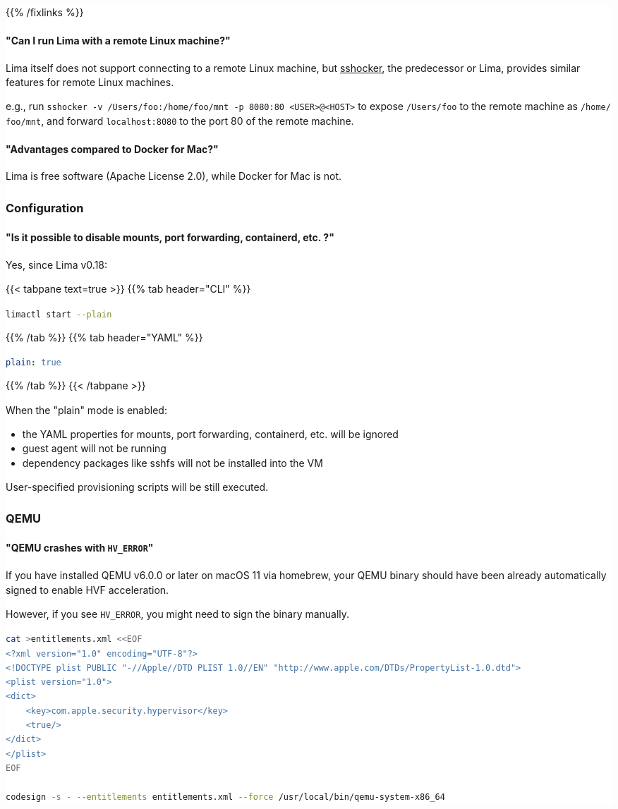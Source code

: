 {{% /fixlinks %}}

#### "Can I run Lima with a remote Linux machine?"
Lima itself does not support connecting to a remote Linux machine, but [sshocker](https://github.com/lima-vm/sshocker),
the predecessor or Lima, provides similar features for remote Linux machines.

e.g., run `sshocker -v /Users/foo:/home/foo/mnt -p 8080:80 <USER>@<HOST>` to expose `/Users/foo` to the remote machine as `/home/foo/mnt`,
and forward `localhost:8080` to the port 80 of the remote machine.

#### "Advantages compared to Docker for Mac?"
Lima is free software (Apache License 2.0), while Docker for Mac is not.

### Configuration
#### "Is it possible to disable mounts, port forwarding, containerd, etc. ?"

Yes, since Lima v0.18:

{{< tabpane text=true >}}
{{% tab header="CLI" %}}
```bash
limactl start --plain
```
{{% /tab %}}
{{% tab header="YAML" %}}
```yaml
plain: true
```
{{% /tab %}}
{{< /tabpane >}}


When the "plain" mode is enabled:
- the YAML properties for mounts, port forwarding, containerd, etc. will be ignored
- guest agent will not be running
- dependency packages like sshfs will not be installed into the VM

User-specified provisioning scripts will be still executed.

### QEMU
#### "QEMU crashes with `HV_ERROR`"
If you have installed QEMU v6.0.0 or later on macOS 11 via homebrew, your QEMU binary should have been already automatically signed to enable HVF acceleration.

However, if you see `HV_ERROR`, you might need to sign the binary manually.

```bash
cat >entitlements.xml <<EOF
<?xml version="1.0" encoding="UTF-8"?>
<!DOCTYPE plist PUBLIC "-//Apple//DTD PLIST 1.0//EN" "http://www.apple.com/DTDs/PropertyList-1.0.dtd">
<plist version="1.0">
<dict>
    <key>com.apple.security.hypervisor</key>
    <true/>
</dict>
</plist>
EOF

codesign -s - --entitlements entitlements.xml --force /usr/local/bin/qemu-system-x86_64
```
